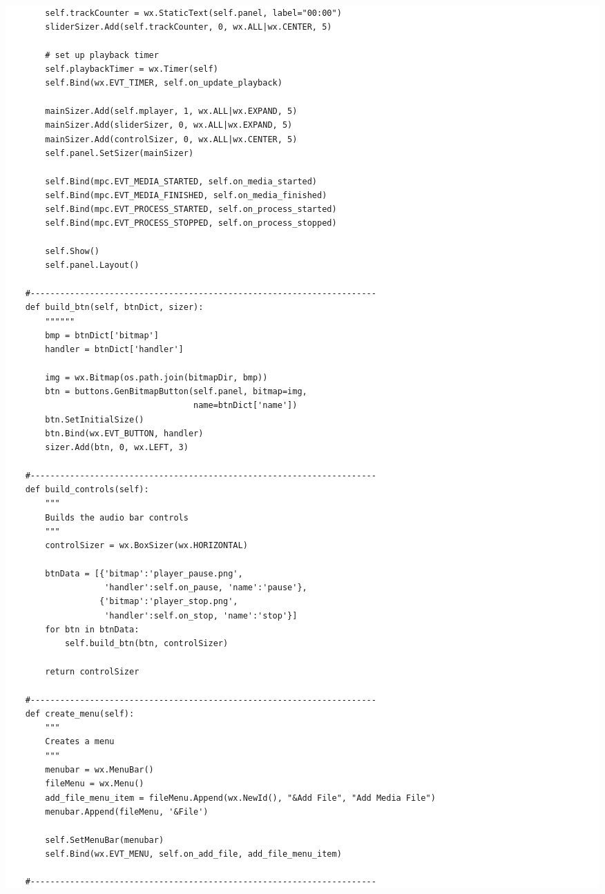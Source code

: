 ```
        self.trackCounter = wx.StaticText(self.panel, label="00:00")
        sliderSizer.Add(self.trackCounter, 0, wx.ALL|wx.CENTER, 5)

        # set up playback timer
        self.playbackTimer = wx.Timer(self)
        self.Bind(wx.EVT_TIMER, self.on_update_playback)

        mainSizer.Add(self.mplayer, 1, wx.ALL|wx.EXPAND, 5)
        mainSizer.Add(sliderSizer, 0, wx.ALL|wx.EXPAND, 5)
        mainSizer.Add(controlSizer, 0, wx.ALL|wx.CENTER, 5)
        self.panel.SetSizer(mainSizer)

        self.Bind(mpc.EVT_MEDIA_STARTED, self.on_media_started)
        self.Bind(mpc.EVT_MEDIA_FINISHED, self.on_media_finished)
        self.Bind(mpc.EVT_PROCESS_STARTED, self.on_process_started)
        self.Bind(mpc.EVT_PROCESS_STOPPED, self.on_process_stopped)

        self.Show()
        self.panel.Layout()

    #----------------------------------------------------------------------
    def build_btn(self, btnDict, sizer):
        """"""
        bmp = btnDict['bitmap']
        handler = btnDict['handler']

        img = wx.Bitmap(os.path.join(bitmapDir, bmp))
        btn = buttons.GenBitmapButton(self.panel, bitmap=img,
                                      name=btnDict['name'])
        btn.SetInitialSize()
        btn.Bind(wx.EVT_BUTTON, handler)
        sizer.Add(btn, 0, wx.LEFT, 3)

    #----------------------------------------------------------------------
    def build_controls(self):
        """
        Builds the audio bar controls
        """
        controlSizer = wx.BoxSizer(wx.HORIZONTAL)

        btnData = [{'bitmap':'player_pause.png', 
                    'handler':self.on_pause, 'name':'pause'},
                   {'bitmap':'player_stop.png',
                    'handler':self.on_stop, 'name':'stop'}]
        for btn in btnData:
            self.build_btn(btn, controlSizer)

        return controlSizer

    #----------------------------------------------------------------------
    def create_menu(self):
        """
        Creates a menu
        """
        menubar = wx.MenuBar()
        fileMenu = wx.Menu()
        add_file_menu_item = fileMenu.Append(wx.NewId(), "&Add File", "Add Media File")
        menubar.Append(fileMenu, '&File')

        self.SetMenuBar(menubar)
        self.Bind(wx.EVT_MENU, self.on_add_file, add_file_menu_item)

    #----------------------------------------------------------------------
```